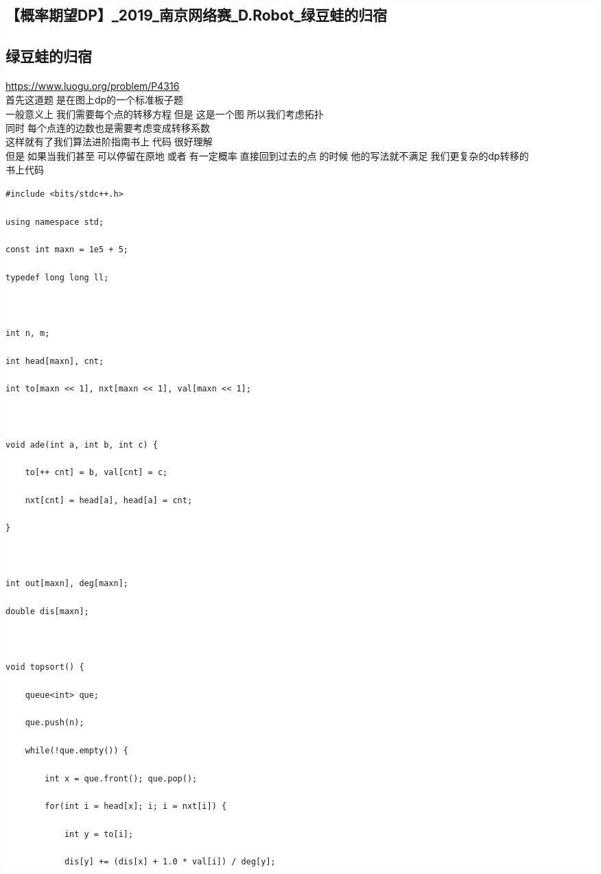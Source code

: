 ## 【概率期望DP】_2019_南京网络赛_D.Robot_绿豆蛙的归宿

## 绿豆蛙的归宿

<https://www.luogu.org/problem/P4316>  
首先这道题 是在图上dp的一个标准板子题  
一般意义上 我们需要每个点的转移方程 但是 这是一个图 所以我们考虑拓扑  
同时 每个点连的边数也是需要考虑变成转移系数  
这样就有了我们算法进阶指南书上 代码 很好理解  
但是 如果当我们甚至 可以停留在原地 或者 有一定概率 直接回到过去的点 的时候 他的写法就不满足 我们更复杂的dp转移的  
书上代码

    
    
    #include <bits/stdc++.h>

    using namespace std;

    const int maxn = 1e5 + 5;

    typedef long long ll;

    

    int n, m;

    int head[maxn], cnt;

    int to[maxn << 1], nxt[maxn << 1], val[maxn << 1];

    

    void ade(int a, int b, int c) {

    	to[++ cnt] = b, val[cnt] = c;

    	nxt[cnt] = head[a], head[a] = cnt;

    }

    

    int out[maxn], deg[maxn];

    double dis[maxn];

    

    void topsort() {

    	queue<int> que;

    	que.push(n);

    	while(!que.empty()) {

    		int x = que.front(); que.pop();

    		for(int i = head[x]; i; i = nxt[i]) {

    			int y = to[i];

    			dis[y] += (dis[x] + 1.0 * val[i]) / deg[y];

